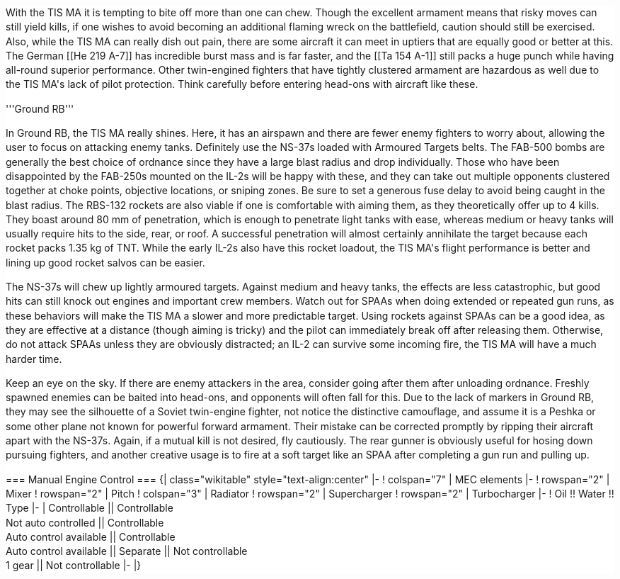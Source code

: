 With the TIS MA it is tempting to bite off more than one can chew. Though the excellent armament means that risky moves can still yield kills, if one wishes to avoid becoming an additional flaming wreck on the battlefield, caution should still be exercised. Also, while the TIS MA can really dish out pain, there are some aircraft it can meet in uptiers that are equally good or better at this. The German [[He 219 A-7]] has incredible burst mass and is far faster, and the [[Ta 154 A-1]] still packs a huge punch while having all-round superior performance. Other twin-engined fighters that have tightly clustered armament are hazardous as well due to the TIS MA's lack of pilot protection. Think carefully before entering head-ons with aircraft like these.

'''Ground RB'''

In Ground RB, the TIS MA really shines. Here, it has an airspawn and there are fewer enemy fighters to worry about, allowing the user to focus on attacking enemy tanks. Definitely use the NS-37s loaded with Armoured Targets belts. The FAB-500 bombs are generally the best choice of ordnance since they have a large blast radius and drop individually. Those who have been disappointed by the FAB-250s mounted on the IL-2s will be happy with these, and they can take out multiple opponents clustered together at choke points, objective locations, or sniping zones. Be sure to set a generous fuse delay to avoid being caught in the blast radius. The RBS-132 rockets are also viable if one is comfortable with aiming them, as they theoretically offer up to 4 kills. They boast around 80 mm of penetration, which is enough to penetrate light tanks with ease, whereas medium or heavy tanks will usually require hits to the side, rear, or roof. A successful penetration will almost certainly annihilate the target because each rocket packs 1.35 kg of TNT. While the early IL-2s also have this rocket loadout, the TIS MA's flight performance is better and lining up good rocket salvos can be easier.

The NS-37s will chew up lightly armoured targets. Against medium and heavy tanks, the effects are less catastrophic, but good hits can still knock out engines and important crew members. Watch out for SPAAs when doing extended or repeated gun runs, as these behaviors will make the TIS MA a slower and more predictable target. Using rockets against SPAAs can be a good idea, as they are effective at a distance (though aiming is tricky) and the pilot can immediately break off after releasing them. Otherwise, do not attack SPAAs unless they are obviously distracted; an IL-2 can survive some incoming fire, the TIS MA will have a much harder time.

Keep an eye on the sky. If there are enemy attackers in the area, consider going after them after unloading ordnance. Freshly spawned enemies can be baited into head-ons, and opponents will often fall for this. Due to the lack of markers in Ground RB, they may see the silhouette of a Soviet twin-engine fighter, not notice the distinctive camouflage, and assume it is a Peshka or some other plane not known for powerful forward armament. Their mistake can be corrected promptly by ripping their aircraft apart with the NS-37s. Again, if a mutual kill is not desired, fly cautiously. The rear gunner is obviously useful for hosing down pursuing fighters, and another creative usage is to fire at a soft target like an SPAA after completing a gun run and pulling up.

=== Manual Engine Control ===
{| class="wikitable" style="text-align:center"
|-
! colspan="7" | MEC elements
|-
! rowspan="2" | Mixer
! rowspan="2" | Pitch
! colspan="3" | Radiator
! rowspan="2" | Supercharger
! rowspan="2" | Turbocharger
|-
! Oil !! Water !! Type
|-
| Controllable || Controllable<br>Not auto controlled || Controllable<br>Auto control available || Controllable<br>Auto control available || Separate || Not controllable<br>1 gear || Not controllable
|-
|}
